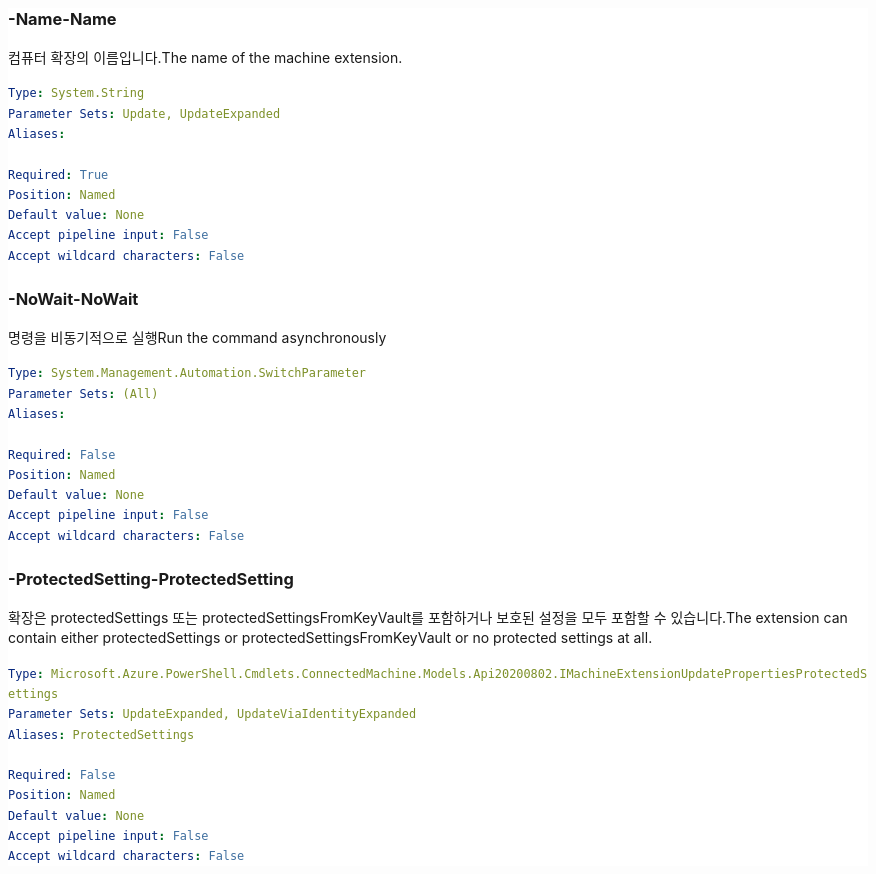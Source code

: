 ### <span data-ttu-id="2bef0-142">-Name</span><span class="sxs-lookup"><span data-stu-id="2bef0-142">-Name</span></span>
<span data-ttu-id="2bef0-143">컴퓨터 확장의 이름입니다.</span><span class="sxs-lookup"><span data-stu-id="2bef0-143">The name of the machine extension.</span></span>

```yaml
Type: System.String
Parameter Sets: Update, UpdateExpanded
Aliases:

Required: True
Position: Named
Default value: None
Accept pipeline input: False
Accept wildcard characters: False
```

### <span data-ttu-id="2bef0-144">-NoWait</span><span class="sxs-lookup"><span data-stu-id="2bef0-144">-NoWait</span></span>
<span data-ttu-id="2bef0-145">명령을 비동기적으로 실행</span><span class="sxs-lookup"><span data-stu-id="2bef0-145">Run the command asynchronously</span></span>

```yaml
Type: System.Management.Automation.SwitchParameter
Parameter Sets: (All)
Aliases:

Required: False
Position: Named
Default value: None
Accept pipeline input: False
Accept wildcard characters: False
```

### <span data-ttu-id="2bef0-146">-ProtectedSetting</span><span class="sxs-lookup"><span data-stu-id="2bef0-146">-ProtectedSetting</span></span>
<span data-ttu-id="2bef0-147">확장은 protectedSettings 또는 protectedSettingsFromKeyVault를 포함하거나 보호된 설정을 모두 포함할 수 있습니다.</span><span class="sxs-lookup"><span data-stu-id="2bef0-147">The extension can contain either protectedSettings or protectedSettingsFromKeyVault or no protected settings at all.</span></span>

```yaml
Type: Microsoft.Azure.PowerShell.Cmdlets.ConnectedMachine.Models.Api20200802.IMachineExtensionUpdatePropertiesProtectedSettings
Parameter Sets: UpdateExpanded, UpdateViaIdentityExpanded
Aliases: ProtectedSettings

Required: False
Position: Named
Default value: None
Accept pipeline input: False
Accept wildcard characters: False
```
